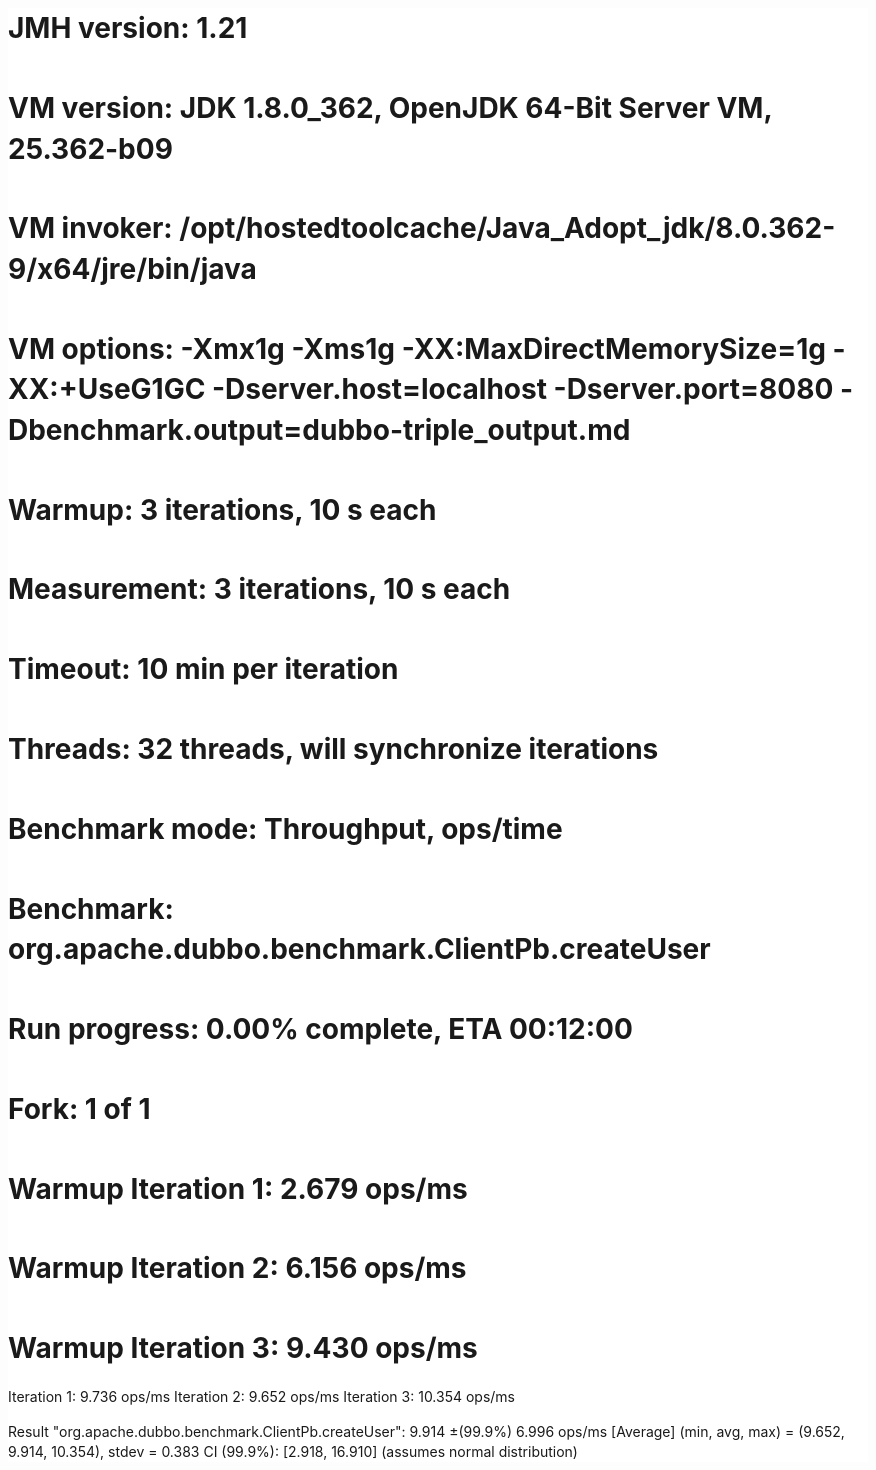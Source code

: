# JMH version: 1.21
# VM version: JDK 1.8.0_362, OpenJDK 64-Bit Server VM, 25.362-b09
# VM invoker: /opt/hostedtoolcache/Java_Adopt_jdk/8.0.362-9/x64/jre/bin/java
# VM options: -Xmx1g -Xms1g -XX:MaxDirectMemorySize=1g -XX:+UseG1GC -Dserver.host=localhost -Dserver.port=8080 -Dbenchmark.output=dubbo-triple_output.md
# Warmup: 3 iterations, 10 s each
# Measurement: 3 iterations, 10 s each
# Timeout: 10 min per iteration
# Threads: 32 threads, will synchronize iterations
# Benchmark mode: Throughput, ops/time
# Benchmark: org.apache.dubbo.benchmark.ClientPb.createUser

# Run progress: 0.00% complete, ETA 00:12:00
# Fork: 1 of 1
# Warmup Iteration   1: 2.679 ops/ms
# Warmup Iteration   2: 6.156 ops/ms
# Warmup Iteration   3: 9.430 ops/ms
Iteration   1: 9.736 ops/ms
Iteration   2: 9.652 ops/ms
Iteration   3: 10.354 ops/ms


Result "org.apache.dubbo.benchmark.ClientPb.createUser":
  9.914 ±(99.9%) 6.996 ops/ms [Average]
  (min, avg, max) = (9.652, 9.914, 10.354), stdev = 0.383
  CI (99.9%): [2.918, 16.910] (assumes normal distribution)
